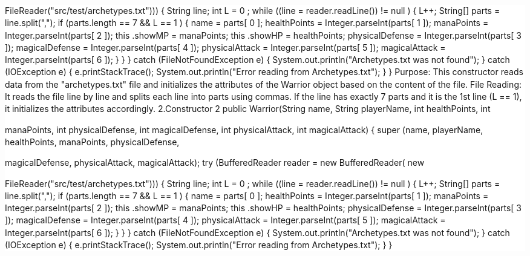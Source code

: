 FileReader("src/test/archetypes.txt"))) {
String line;
int L = 0 ;
while ((line = reader.readLine()) != null ) {
L++;
String[] parts = line.split(",");
if (parts.length == 7 && L == 1 ) {
name = parts[ 0 ];
healthPoints = Integer.parseInt(parts[ 1 ]);
manaPoints = Integer.parseInt(parts[ 2 ]);
this .showMP = manaPoints;
this .showHP = healthPoints;
physicalDefense = Integer.parseInt(parts[ 3 ]);
magicalDefense = Integer.parseInt(parts[ 4 ]);
physicalAttack = Integer.parseInt(parts[ 5 ]);
magicalAttack = Integer.parseInt(parts[ 6 ]);
}
}
} catch (FileNotFoundException e) {
System.out.println("Archetypes.txt was not found");
} catch (IOException e) {
e.printStackTrace();
System.out.println("Error reading from Archetypes.txt");
}
}
Purpose: This constructor reads data from the "archetypes.txt" file and initializes
the attributes of the Warrior object based on the content of the file.
File Reading: It reads the file line by line and splits each line into parts using
commas. If the line has exactly 7 parts and it is the 1st line (L == 1), it initializes the
attributes accordingly.
2.Constructor 2
public Warrior(String name, String playerName, int healthPoints, int

manaPoints, int physicalDefense, int magicalDefense,
int physicalAttack, int magicalAttack) {
super (name, playerName, healthPoints, manaPoints, physicalDefense,

magicalDefense, physicalAttack, magicalAttack);
try (BufferedReader reader = new BufferedReader( new

FileReader("src/test/archetypes.txt"))) {
String line;
int L = 0 ;
while ((line = reader.readLine()) != null ) {
L++;
String[] parts = line.split(",");
if (parts.length == 7 && L == 1 ) {
name = parts[ 0 ];
healthPoints = Integer.parseInt(parts[ 1 ]);
manaPoints = Integer.parseInt(parts[ 2 ]);
this .showMP = manaPoints;
this .showHP = healthPoints;
physicalDefense = Integer.parseInt(parts[ 3 ]);
magicalDefense = Integer.parseInt(parts[ 4 ]);
physicalAttack = Integer.parseInt(parts[ 5 ]);
magicalAttack = Integer.parseInt(parts[ 6 ]);
}
}
} catch (FileNotFoundException e) {
System.out.println("Archetypes.txt was not found");
} catch (IOException e) {
e.printStackTrace();
System.out.println("Error reading from Archetypes.txt");
}
}